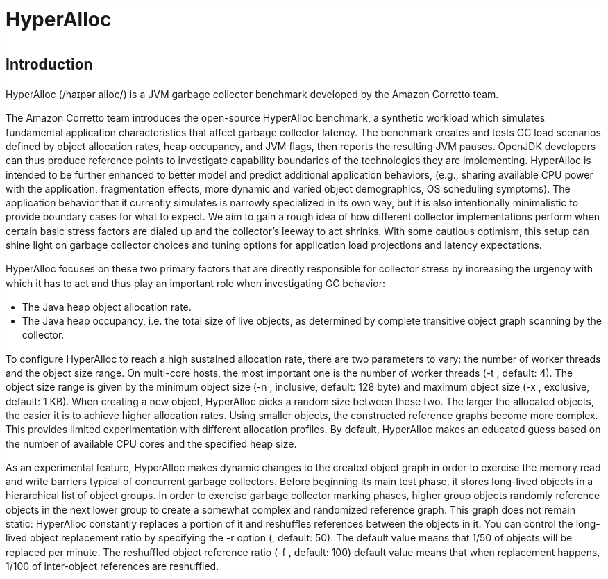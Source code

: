 # HyperAlloc 

## Introduction

HyperAlloc (/haɪpər alloc/) is a JVM garbage collector benchmark developed by the Amazon Corretto team. 

The Amazon Corretto team introduces the open-source HyperAlloc benchmark, a synthetic workload which simulates fundamental application characteristics that affect garbage collector latency. The benchmark creates and tests GC load scenarios defined by object allocation rates, heap occupancy, and JVM flags, then reports the resulting JVM pauses. OpenJDK developers can thus produce reference points to investigate capability boundaries of the technologies they are implementing. HyperAlloc is intended to be further enhanced to better model and predict additional application behaviors, (e.g., sharing available CPU power with the application, fragmentation effects, more dynamic and varied object demographics, OS scheduling symptoms). The application behavior that it currently simulates is narrowly specialized in its own way, but it is also intentionally minimalistic to provide boundary cases for what to expect. We aim to gain a rough idea of how different collector implementations perform when certain basic stress factors are dialed up and the collector’s leeway to act shrinks. With some cautious optimism, this setup can shine light on garbage collector choices and tuning options for application load projections and latency expectations.

HyperAlloc focuses on these two primary factors that are directly responsible for collector stress by increasing the urgency with which it has to act and thus play an important role when investigating GC behavior:

* The Java heap object allocation rate. 
* The Java heap occupancy, i.e. the total size of live objects, as determined by complete transitive object graph scanning by the collector. 

To configure HyperAlloc to reach a high sustained allocation rate, there are two parameters to vary: the number of worker threads and the object size range. On multi-core hosts, the most important one is the number of worker threads (-t <number of worker threads>, default: 4). The object size range is given by the minimum object size (-n <minimum object size in byte>, inclusive, default: 128 byte) and maximum object size (-x <maximum object size in byte>, exclusive, default: 1 KB). When creating a new object, HyperAlloc picks a random size between these two. The larger the allocated objects, the easier it is to achieve higher allocation rates. Using smaller objects, the constructed reference graphs become more complex. This provides limited experimentation with different allocation profiles. By default, HyperAlloc makes an educated guess based on the number of available CPU cores and the specified heap size.

As an experimental feature, HyperAlloc makes dynamic changes to the created object graph in order to exercise the memory read and write barriers typical of concurrent garbage collectors. Before beginning its main test phase, it stores long-lived objects in a hierarchical list of object groups. In order to exercise garbage collector marking phases, higher group objects randomly reference objects in the next lower group to create a somewhat complex and randomized reference graph. This graph does not remain static: HyperAlloc constantly replaces a portion of it and reshuffles references between the objects in it. You can control the long-lived object replacement ratio by specifying the -r option (<ratio of objects being replaced per minute>, default: 50). The default value means that 1/50 of objects will be replaced per minute. The reshuffled object reference ratio (-f <ratio of objects get reshuffled>, default: 100) default value means that when replacement happens, 1/100 of inter-object references are reshuffled.
